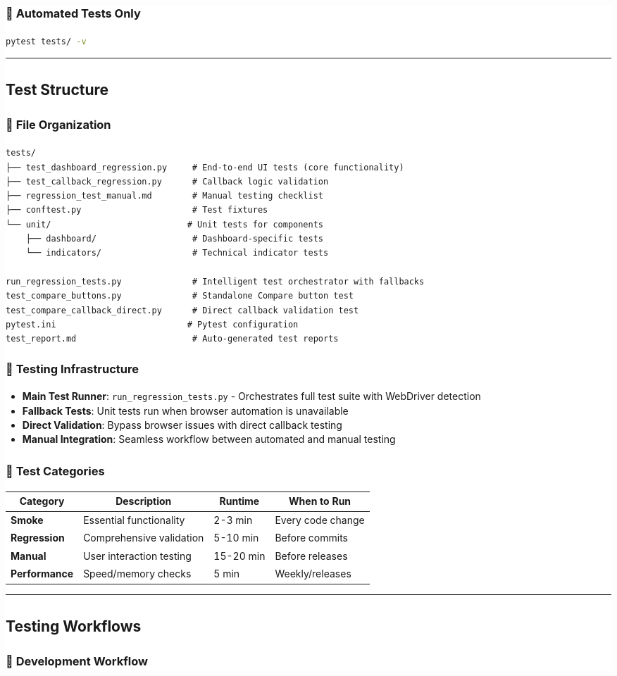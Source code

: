 ### 🔬 **Automated Tests Only**
```bash
pytest tests/ -v
```

---

## Test Structure

### 📁 **File Organization**
```
tests/
├── test_dashboard_regression.py     # End-to-end UI tests (core functionality)
├── test_callback_regression.py      # Callback logic validation
├── regression_test_manual.md        # Manual testing checklist
├── conftest.py                      # Test fixtures
└── unit/                           # Unit tests for components
    ├── dashboard/                   # Dashboard-specific tests
    └── indicators/                  # Technical indicator tests

run_regression_tests.py              # Intelligent test orchestrator with fallbacks
test_compare_buttons.py              # Standalone Compare button test
test_compare_callback_direct.py      # Direct callback validation test
pytest.ini                          # Pytest configuration
test_report.md                       # Auto-generated test reports
```

### 🔧 **Testing Infrastructure**
- **Main Test Runner**: `run_regression_tests.py` - Orchestrates full test suite with WebDriver detection
- **Fallback Tests**: Unit tests run when browser automation is unavailable
- **Direct Validation**: Bypass browser issues with direct callback testing
- **Manual Integration**: Seamless workflow between automated and manual testing

### 🧩 **Test Categories**

| Category | Description | Runtime | When to Run |
|----------|-------------|---------|-------------|
| **Smoke** | Essential functionality | 2-3 min | Every code change |
| **Regression** | Comprehensive validation | 5-10 min | Before commits |
| **Manual** | User interaction testing | 15-20 min | Before releases |
| **Performance** | Speed/memory checks | 5 min | Weekly/releases |

---

## Testing Workflows

### 🔄 **Development Workflow**
